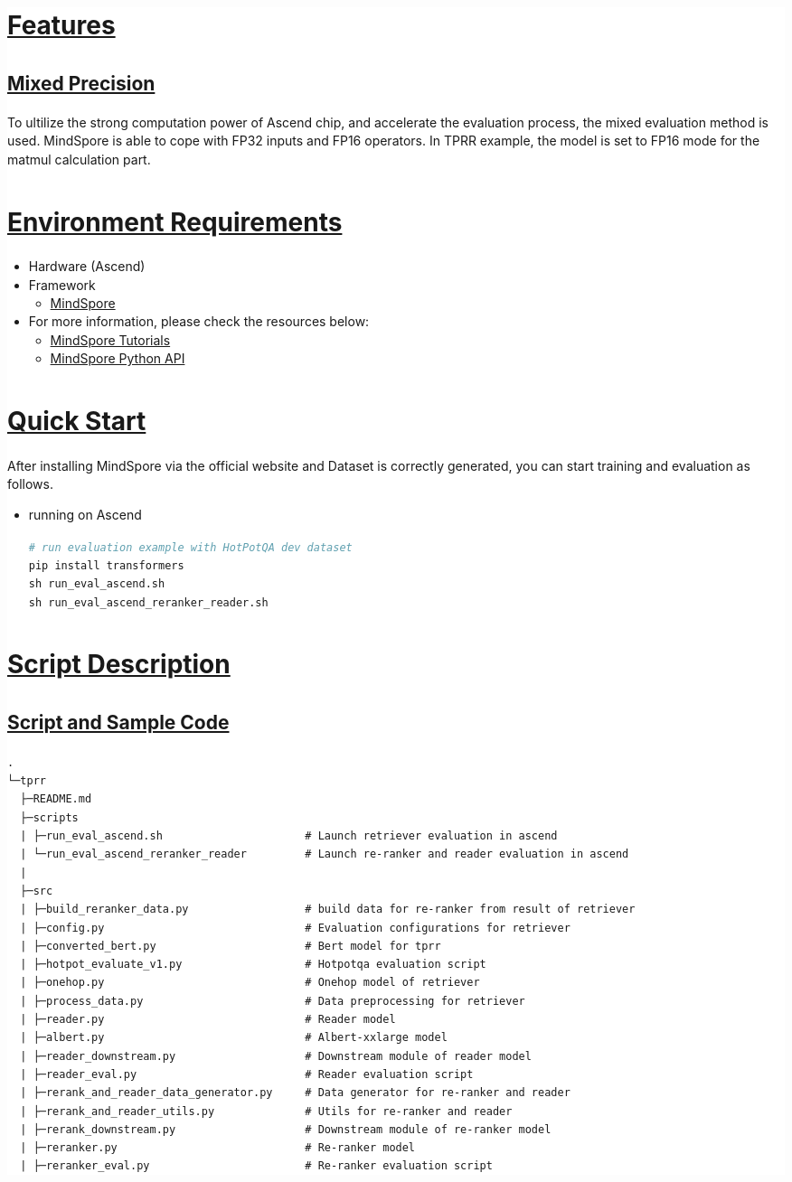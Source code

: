 # [Features](#contents)

## [Mixed Precision](#contents)

To ultilize the strong computation power of Ascend chip, and accelerate the evaluation process, the mixed evaluation method is used. MindSpore
is able to cope with FP32 inputs and FP16 operators. In TPRR example, the model is set to FP16 mode for the matmul calculation part.

# [Environment Requirements](#contents)

- Hardware (Ascend)
- Framework
    - [MindSpore](https://www.mindspore.cn/install/en)
- For more information, please check the resources below:
    - [MindSpore Tutorials](https://www.mindspore.cn/tutorials/en/r1.3/index.html)
    - [MindSpore Python API](https://www.mindspore.cn/docs/api/en/r1.3/index.html)

# [Quick Start](#contents)

After installing MindSpore via the official website and Dataset is correctly generated, you can start training and evaluation as follows.

- running on Ascend

  ```python
  # run evaluation example with HotPotQA dev dataset
  pip install transformers
  sh run_eval_ascend.sh
  sh run_eval_ascend_reranker_reader.sh
  ```

# [Script Description](#contents)

## [Script and Sample Code](#contents)

```shell
.
└─tprr
  ├─README.md
  ├─scripts
  | ├─run_eval_ascend.sh                      # Launch retriever evaluation in ascend
  | └─run_eval_ascend_reranker_reader         # Launch re-ranker and reader evaluation in ascend
  |
  ├─src
  | ├─build_reranker_data.py                  # build data for re-ranker from result of retriever
  | ├─config.py                               # Evaluation configurations for retriever
  | ├─converted_bert.py                       # Bert model for tprr  
  | ├─hotpot_evaluate_v1.py                   # Hotpotqa evaluation script
  | ├─onehop.py                               # Onehop model of retriever
  | ├─process_data.py                         # Data preprocessing for retriever
  | ├─reader.py                               # Reader model
  | ├─albert.py                               # Albert-xxlarge model
  | ├─reader_downstream.py                    # Downstream module of reader model
  | ├─reader_eval.py                          # Reader evaluation script
  | ├─rerank_and_reader_data_generator.py     # Data generator for re-ranker and reader
  | ├─rerank_and_reader_utils.py              # Utils for re-ranker and reader
  | ├─rerank_downstream.py                    # Downstream module of re-ranker model
  | ├─reranker.py                             # Re-ranker model
  | ├─reranker_eval.py                        # Re-ranker evaluation script
```